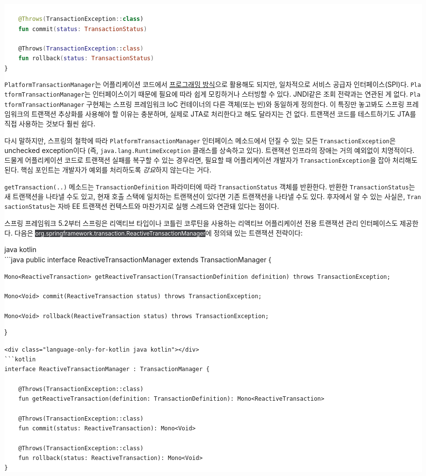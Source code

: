 ```kotlin

    @Throws(TransactionException::class)
    fun commit(status: TransactionStatus)

    @Throws(TransactionException::class)
    fun rollback(status: TransactionStatus)
}
```

`PlatformTransactionManager`는 어플리케이션 코드에서 [프로그래밍 방식](#using-the-platformtransactionmanager)으로 활용해도 되지만, 일차적으로 서비스 공급자 인터페이스(SPI)다. `PlatformTransactionManager`는 인터페이스이기 때문에 필요에 따라 쉽게 모킹하거나 스터빙할 수 있다. JNDI같은 조회 전략과는 연관된 게 없다. `PlatformTransactionManager` 구현체는 스프링 프레임워크 IoC 컨테이너의 다른 객체(또는 빈)와 동일하게 정의한다. 이 특징만 놓고봐도 스프링 프레임워크의 트랜잭션 추상화를 사용해야 할 이유는 충분하며, 실제로 JTA로 처리한다고 해도 달라지는 건 없다. 트랜잭션 코드를 테스트하기도 JTA를 직접 사용하는 것보다 훨씬 쉽다.

다시 말하지만, 스프링의 철학에 따라 `PlatformTransactionManager` 인터페이스 메소드에서 던질 수 있는 모든 `TransactionException`은 unchecked exception이다 (즉, `java.lang.RuntimeException` 클래스를 상속하고 있다). 트랜잭션 인프라의 장애는 거의 예외없이 치명적이다. 드물게 어플리케이션 코드로 트랜잭션 실패를 복구할 수 있는 경우라면, 필요할 때 어플리케이션 개발자가 `TransactionException`을 잡아 처리해도 된다. 핵심 포인트는 개발자가 예외를 처리하도록 *강요*하지 않는다는 거다.

`getTransaction(..)` 메소드는 `TransactionDefinition` 파라미터에 따라 `TransactionStatus` 객체를 반환한다. 반환한 `TransactionStatus`는 새 트랜잭션을 나타낼 수도 있고, 현재 호출 스택에 일치하는 트랜잭션이 있다면 기존 트랜잭션을 나타낼 수도 있다. 후자에서 알 수 있는 사실은, `TransactionStatus`는 자바 EE 트랜잭션 컨텍스트와 마찬가지로 실행 스레드와 연관돼 있다는 점이다.

스프링 프레임워크 5.2부터 스프링은 리액티브 타입이나 코틀린 코루틴을 사용하는 리액티브 어플리케이션 전용 트랜잭션 관리 인터페이스도 제공한다. 다음은 <span style="background-color: #404145; color: #FAFAFA; font-size: 0.85em;">org.springframework.transaction.ReactiveTransactionManager</span>에 정의돼 있는 트랜잭션 전략이다:

<div class="switch-language-wrapper java kotlin">
<span class="switch-language java">java</span>
<span class="switch-language kotlin">kotlin</span>
</div>
<div class="language-only-for-java java kotlin"></div>
```java
public interface ReactiveTransactionManager extends TransactionManager {

    Mono<ReactiveTransaction> getReactiveTransaction(TransactionDefinition definition) throws TransactionException;

    Mono<Void> commit(ReactiveTransaction status) throws TransactionException;

    Mono<Void> rollback(ReactiveTransaction status) throws TransactionException;
}
```
<div class="language-only-for-kotlin java kotlin"></div>
```kotlin
interface ReactiveTransactionManager : TransactionManager {

    @Throws(TransactionException::class)
    fun getReactiveTransaction(definition: TransactionDefinition): Mono<ReactiveTransaction>

    @Throws(TransactionException::class)
    fun commit(status: ReactiveTransaction): Mono<Void>

    @Throws(TransactionException::class)
    fun rollback(status: ReactiveTransaction): Mono<Void>
}
```
